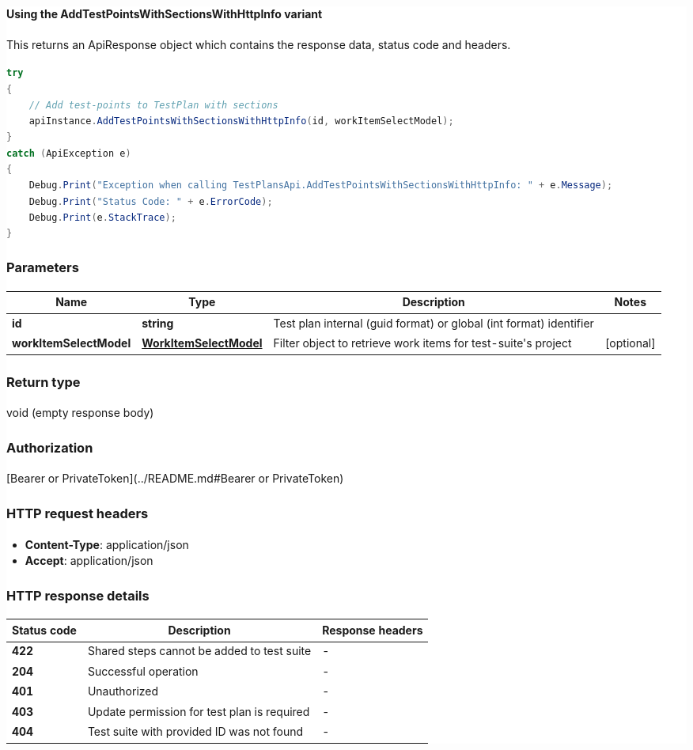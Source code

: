 #### Using the AddTestPointsWithSectionsWithHttpInfo variant
This returns an ApiResponse object which contains the response data, status code and headers.

```csharp
try
{
    // Add test-points to TestPlan with sections
    apiInstance.AddTestPointsWithSectionsWithHttpInfo(id, workItemSelectModel);
}
catch (ApiException e)
{
    Debug.Print("Exception when calling TestPlansApi.AddTestPointsWithSectionsWithHttpInfo: " + e.Message);
    Debug.Print("Status Code: " + e.ErrorCode);
    Debug.Print(e.StackTrace);
}
```

### Parameters

| Name | Type | Description | Notes |
|------|------|-------------|-------|
| **id** | **string** | Test plan internal (guid format) or global (int  format) identifier |  |
| **workItemSelectModel** | [**WorkItemSelectModel**](WorkItemSelectModel.md) | Filter object to retrieve work items for test-suite&#39;s project | [optional]  |

### Return type

void (empty response body)

### Authorization

[Bearer or PrivateToken](../README.md#Bearer or PrivateToken)

### HTTP request headers

 - **Content-Type**: application/json
 - **Accept**: application/json


### HTTP response details
| Status code | Description | Response headers |
|-------------|-------------|------------------|
| **422** | Shared steps cannot be added to test suite |  -  |
| **204** | Successful operation |  -  |
| **401** | Unauthorized |  -  |
| **403** | Update permission for test plan is required |  -  |
| **404** | Test suite with provided ID was not found |  -  |
